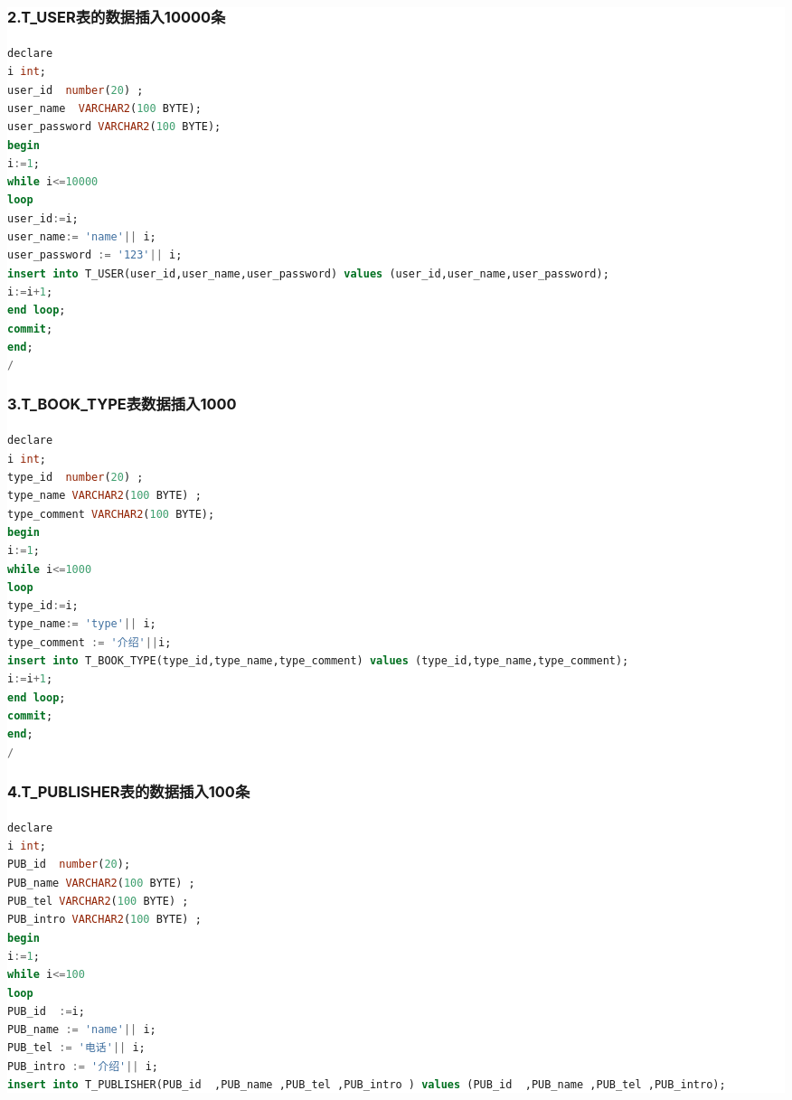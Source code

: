 ### 2.T_USER表的数据插入10000条

```sql
declare 
i int;
user_id  number(20) ;
user_name  VARCHAR2(100 BYTE);
user_password VARCHAR2(100 BYTE);
begin
i:=1;
while i<=10000 
loop
user_id:=i;
user_name:= 'name'|| i;
user_password := '123'|| i;
insert into T_USER(user_id,user_name,user_password) values (user_id,user_name,user_password);
i:=i+1;
end loop;
commit;
end;
/
```

### 3.T_BOOK_TYPE表数据插入1000

```sql
declare 
i int;
type_id  number(20) ;
type_name VARCHAR2(100 BYTE) ;          
type_comment VARCHAR2(100 BYTE);
begin
i:=1;
while i<=1000
loop
type_id:=i;
type_name:= 'type'|| i;
type_comment := '介绍'||i;
insert into T_BOOK_TYPE(type_id,type_name,type_comment) values (type_id,type_name,type_comment);
i:=i+1;
end loop;
commit;
end;
/       
```

### 4.T_PUBLISHER表的数据插入100条

```sql
declare 
i int;
PUB_id  number(20);
PUB_name VARCHAR2(100 BYTE) ;
PUB_tel VARCHAR2(100 BYTE) ;
PUB_intro VARCHAR2(100 BYTE) ;
begin
i:=1;
while i<=100
loop
PUB_id  :=i;
PUB_name := 'name'|| i;
PUB_tel := '电话'|| i;
PUB_intro := '介绍'|| i;
insert into T_PUBLISHER(PUB_id  ,PUB_name ,PUB_tel ,PUB_intro ) values (PUB_id  ,PUB_name ,PUB_tel ,PUB_intro);
```